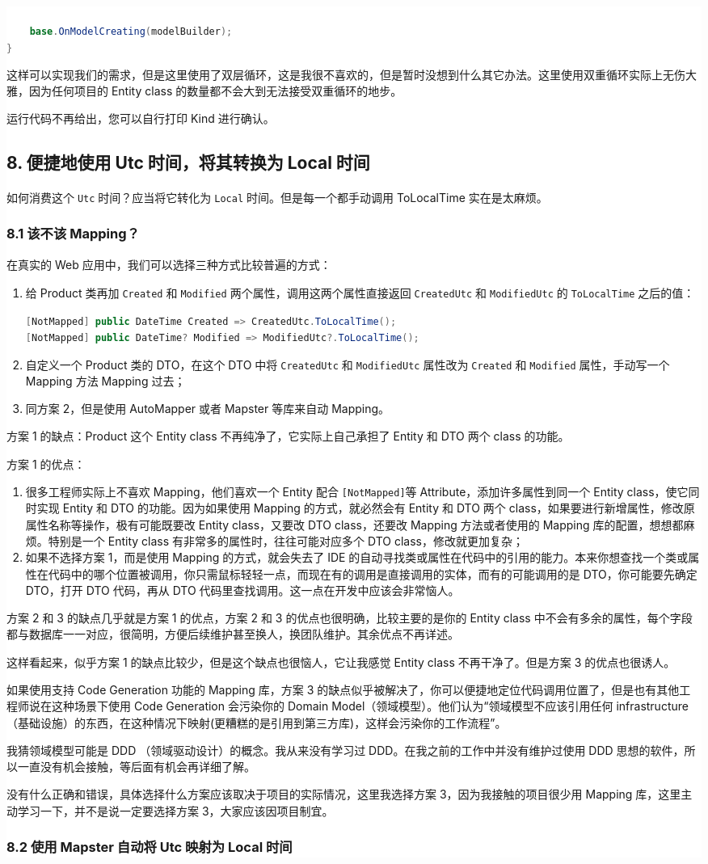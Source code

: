 ```c#
    
    base.OnModelCreating(modelBuilder);
}
```

这样可以实现我们的需求，但是这里使用了双层循环，这是我很不喜欢的，但是暂时没想到什么其它办法。这里使用双重循环实际上无伤大雅，因为任何项目的 Entity class 的数量都不会大到无法接受双重循环的地步。

运行代码不再给出，您可以自行打印 Kind 进行确认。

## 8. 便捷地使用 Utc 时间，将其转换为 Local 时间

如何消费这个 `Utc` 时间？应当将它转化为 `Local` 时间。但是每一个都手动调用 ToLocalTime 实在是太麻烦。

### 8.1 该不该 Mapping？

在真实的 Web 应用中，我们可以选择三种方式比较普遍的方式：

1. 给 Product 类再加 `Created` 和 `Modified` 两个属性，调用这两个属性直接返回 `CreatedUtc` 和 `ModifiedUtc` 的 `ToLocalTime` 之后的值：

   ```c#
   [NotMapped] public DateTime Created => CreatedUtc.ToLocalTime();
   [NotMapped] public DateTime? Modified => ModifiedUtc?.ToLocalTime();
   ```

2. 自定义一个 Product 类的 DTO，在这个 DTO 中将 `CreatedUtc` 和 `ModifiedUtc` 属性改为 `Created` 和 `Modified` 属性，手动写一个 Mapping 方法 Mapping 过去；

3. 同方案 2，但是使用 AutoMapper 或者 Mapster 等库来自动 Mapping。

方案 1 的缺点：Product 这个 Entity class 不再纯净了，它实际上自己承担了 Entity 和 DTO 两个 class 的功能。

方案 1 的优点：

1. 很多工程师实际上不喜欢 Mapping，他们喜欢一个 Entity 配合 `[NotMapped]`等 Attribute，添加许多属性到同一个 Entity class，使它同时实现 Entity 和 DTO 的功能。因为如果使用 Mapping 的方式，就必然会有 Entity 和 DTO 两个 class，如果要进行新增属性，修改原属性名称等操作，极有可能既要改 Entity class，又要改 DTO class，还要改 Mapping 方法或者使用的 Mapping 库的配置，想想都麻烦。特别是一个 Entity class 有非常多的属性时，往往可能对应多个 DTO class，修改就更加复杂；
2. 如果不选择方案 1，而是使用 Mapping 的方式，就会失去了 IDE 的自动寻找类或属性在代码中的引用的能力。本来你想查找一个类或属性在代码中的哪个位置被调用，你只需鼠标轻轻一点，而现在有的调用是直接调用的实体，而有的可能调用的是 DTO，你可能要先确定 DTO，打开 DTO 代码，再从 DTO 代码里查找调用。这一点在开发中应该会非常恼人。

方案 2 和 3 的缺点几乎就是方案 1 的优点，方案 2 和 3 的优点也很明确，比较主要的是你的 Entity class 中不会有多余的属性，每个字段都与数据库一一对应，很简明，方便后续维护甚至换人，换团队维护。其余优点不再详述。

这样看起来，似乎方案 1 的缺点比较少，但是这个缺点也很恼人，它让我感觉 Entity class 不再干净了。但是方案 3 的优点也很诱人。

如果使用支持 Code Generation 功能的 Mapping 库，方案 3 的缺点似乎被解决了，你可以便捷地定位代码调用位置了，但是也有其他工程师说在这种场景下使用 Code Generation 会污染你的 Domain Model（领域模型）。他们认为“领域模型不应该引用任何 infrastructure（基础设施）的东西，在这种情况下映射(更糟糕的是引用到第三方库)，这样会污染你的工作流程”。

我猜领域模型可能是 DDD （领域驱动设计）的概念。我从来没有学习过 DDD。在我之前的工作中并没有维护过使用 DDD 思想的软件，所以一直没有机会接触，等后面有机会再详细了解。

没有什么正确和错误，具体选择什么方案应该取决于项目的实际情况，这里我选择方案 3，因为我接触的项目很少用 Mapping 库，这里主动学习一下，并不是说一定要选择方案 3，大家应该因项目制宜。

### 8.2 使用 Mapster 自动将 Utc 映射为 Local 时间
